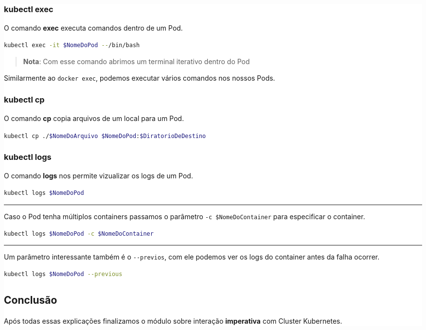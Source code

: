 ### kubectl exec 

O comando **exec** executa comandos dentro de um Pod.

```bash
kubectl exec -it $NomeDoPod --/bin/bash
```

> **Nota**: Com esse comando abrimos um terminal iterativo dentro do Pod

Similarmente ao `docker exec`, podemos executar vários comandos nos nossos Pods.

### kubectl cp

O comando **cp** copia arquivos de um local para um Pod.

```bash
kubectl cp ./$NomeDoArquivo $NomeDoPod:$DiratorioDeDestino
```

### kubectl logs

O comando **logs** nos permite vizualizar os logs de um Pod.

```bash
kubectl logs $NomeDoPod
```

--- 

Caso o Pod tenha múltiplos containers passamos o parâmetro `-c $NomeDoContainer` para especificar o container.

```bash
kubectl logs $NomeDoPod -c $NomeDoContainer
```

---

Um parâmetro interessante também é o `--previos`, com ele podemos ver os logs do container antes da falha ocorrer.

```bash
kubectl logs $NomeDoPod --previous
```

## Conclusão

Após todas essas explicações finalizamos o módulo sobre interação **imperativa** com Cluster Kubernetes.
